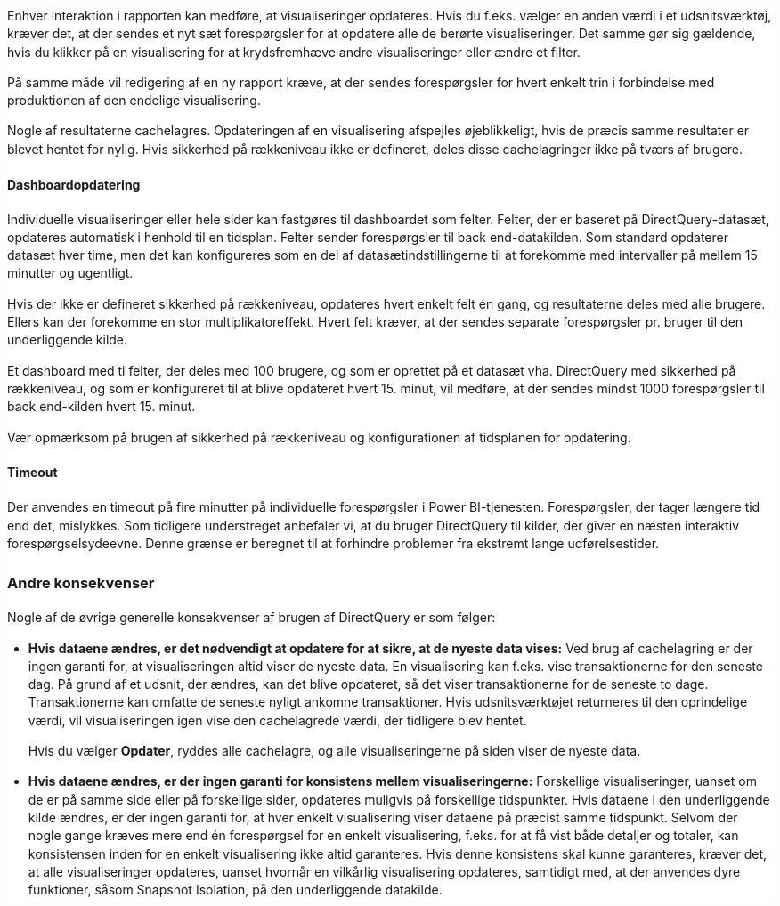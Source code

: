 Enhver interaktion i rapporten kan medføre, at visualiseringer opdateres. Hvis du f.eks. vælger en anden værdi i et udsnitsværktøj, kræver det, at der sendes et nyt sæt forespørgsler for at opdatere alle de berørte visualiseringer. Det samme gør sig gældende, hvis du klikker på en visualisering for at krydsfremhæve andre visualiseringer eller ændre et filter.

På samme måde vil redigering af en ny rapport kræve, at der sendes forespørgsler for hvert enkelt trin i forbindelse med produktionen af den endelige visualisering.

Nogle af resultaterne cachelagres. Opdateringen af en visualisering afspejles øjeblikkeligt, hvis de præcis samme resultater er blevet hentet for nylig. Hvis sikkerhed på rækkeniveau ikke er defineret, deles disse cachelagringer ikke på tværs af brugere.

#### <a name="dashboard-refresh"></a>Dashboardopdatering

Individuelle visualiseringer eller hele sider kan fastgøres til dashboardet som felter. Felter, der er baseret på DirectQuery-datasæt, opdateres automatisk i henhold til en tidsplan. Felter sender forespørgsler til back end-datakilden. Som standard opdaterer datasæt hver time, men det kan konfigureres som en del af datasætindstillingerne til at forekomme med intervaller på mellem 15 minutter og ugentligt.

Hvis der ikke er defineret sikkerhed på rækkeniveau, opdateres hvert enkelt felt én gang, og resultaterne deles med alle brugere. Ellers kan der forekomme en stor multiplikatoreffekt. Hvert felt kræver, at der sendes separate forespørgsler pr. bruger til den underliggende kilde.

Et dashboard med ti felter, der deles med 100 brugere, og som er oprettet på et datasæt vha. DirectQuery med sikkerhed på rækkeniveau, og som er konfigureret til at blive opdateret hvert 15. minut, vil medføre, at der sendes mindst 1000 forespørgsler til back end-kilden hvert 15. minut.

Vær opmærksom på brugen af sikkerhed på rækkeniveau og konfigurationen af tidsplanen for opdatering.

#### <a name="time-outs"></a>Timeout

Der anvendes en timeout på fire minutter på individuelle forespørgsler i Power BI-tjenesten. Forespørgsler, der tager længere tid end det, mislykkes. Som tidligere understreget anbefaler vi, at du bruger DirectQuery til kilder, der giver en næsten interaktiv forespørgselsydeevne. Denne grænse er beregnet til at forhindre problemer fra ekstremt lange udførelsestider.

### <a name="other-implications"></a>Andre konsekvenser

Nogle af de øvrige generelle konsekvenser af brugen af DirectQuery er som følger:

* **Hvis dataene ændres, er det nødvendigt at opdatere for at sikre, at de nyeste data vises:** Ved brug af cachelagring er der ingen garanti for, at visualiseringen altid viser de nyeste data. En visualisering kan f.eks. vise transaktionerne for den seneste dag. På grund af et udsnit, der ændres, kan det blive opdateret, så det viser transaktionerne for de seneste to dage. Transaktionerne kan omfatte de seneste nyligt ankomne transaktioner. Hvis udsnitsværktøjet returneres til den oprindelige værdi, vil visualiseringen igen vise den cachelagrede værdi, der tidligere blev hentet.

  Hvis du vælger **Opdater**, ryddes alle cachelagre, og alle visualiseringerne på siden viser de nyeste data.

* **Hvis dataene ændres, er der ingen garanti for konsistens mellem visualiseringerne:** Forskellige visualiseringer, uanset om de er på samme side eller på forskellige sider, opdateres muligvis på forskellige tidspunkter. Hvis dataene i den underliggende kilde ændres, er der ingen garanti for, at hver enkelt visualisering viser dataene på præcist samme tidspunkt. Selvom der nogle gange kræves mere end én forespørgsel for en enkelt visualisering, f.eks. for at få vist både detaljer og totaler, kan konsistensen inden for en enkelt visualisering ikke altid garanteres. Hvis denne konsistens skal kunne garanteres, kræver det, at alle visualiseringer opdateres, uanset hvornår en vilkårlig visualisering opdateres, samtidigt med, at der anvendes dyre funktioner, såsom Snapshot Isolation, på den underliggende datakilde.
